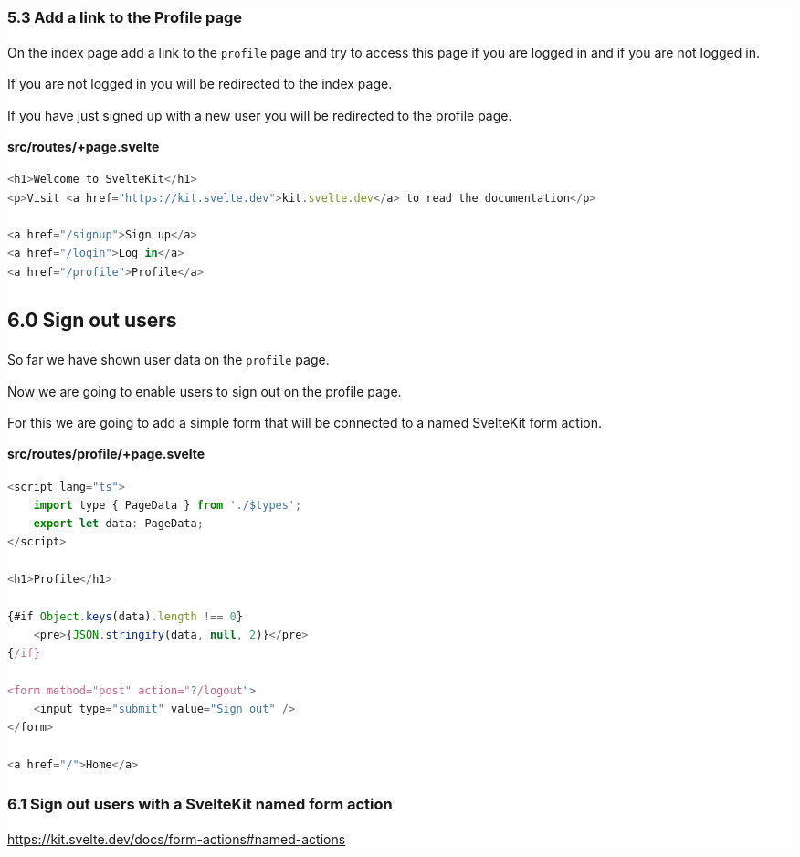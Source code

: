 ```ts
```

### 5.3 Add a link to the Profile page

On the index page add a link to the `profile` page and try to access this page if you are logged in and if you are not logged in.

If you are not logged in you will be redirected to the index page.

If you have just signed up with a new user you will be redirected to the profile page.

**src/routes/+page.svelte**

```js
<h1>Welcome to SvelteKit</h1>
<p>Visit <a href="https://kit.svelte.dev">kit.svelte.dev</a> to read the documentation</p>

<a href="/signup">Sign up</a>
<a href="/login">Log in</a>
<a href="/profile">Profile</a>
```

## 6.0 Sign out users

So far we have shown user data on the `profile` page.

Now we are going to enable users to sign out on the profile page.

For this we are going to add a simple form that will be connected to a named SvelteKit form action.

**src/routes/profile/+page.svelte**

```js
<script lang="ts">
	import type { PageData } from './$types';
	export let data: PageData;
</script>

<h1>Profile</h1>

{#if Object.keys(data).length !== 0}
	<pre>{JSON.stringify(data, null, 2)}</pre>
{/if}

<form method="post" action="?/logout">
	<input type="submit" value="Sign out" />
</form>

<a href="/">Home</a>
```

### 6.1 Sign out users with a SvelteKit named form action

<a href="https://kit.svelte.dev/docs/form-actions#named-actions" target="_blank">https://kit.svelte.dev/docs/form-actions#named-actions</a>
